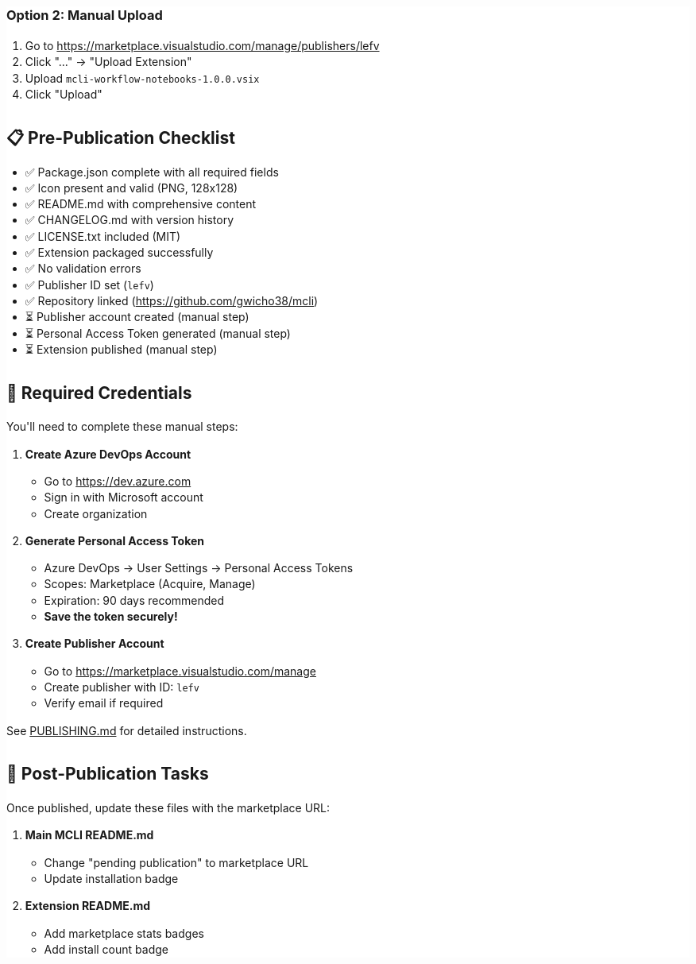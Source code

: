 ### Option 2: Manual Upload

1. Go to https://marketplace.visualstudio.com/manage/publishers/lefv
2. Click "..." → "Upload Extension"
3. Upload `mcli-workflow-notebooks-1.0.0.vsix`
4. Click "Upload"

## 📋 Pre-Publication Checklist

- ✅ Package.json complete with all required fields
- ✅ Icon present and valid (PNG, 128x128)
- ✅ README.md with comprehensive content
- ✅ CHANGELOG.md with version history
- ✅ LICENSE.txt included (MIT)
- ✅ Extension packaged successfully
- ✅ No validation errors
- ✅ Publisher ID set (`lefv`)
- ✅ Repository linked (https://github.com/gwicho38/mcli)
- ⏳ Publisher account created (manual step)
- ⏳ Personal Access Token generated (manual step)
- ⏳ Extension published (manual step)

## 🔐 Required Credentials

You'll need to complete these manual steps:

1. **Create Azure DevOps Account**
   - Go to https://dev.azure.com
   - Sign in with Microsoft account
   - Create organization

2. **Generate Personal Access Token**
   - Azure DevOps → User Settings → Personal Access Tokens
   - Scopes: Marketplace (Acquire, Manage)
   - Expiration: 90 days recommended
   - **Save the token securely!**

3. **Create Publisher Account**
   - Go to https://marketplace.visualstudio.com/manage
   - Create publisher with ID: `lefv`
   - Verify email if required

See [PUBLISHING.md](PUBLISHING.md) for detailed instructions.

## 🎯 Post-Publication Tasks

Once published, update these files with the marketplace URL:

1. **Main MCLI README.md**
   - Change "pending publication" to marketplace URL
   - Update installation badge

2. **Extension README.md**
   - Add marketplace stats badges
   - Add install count badge
